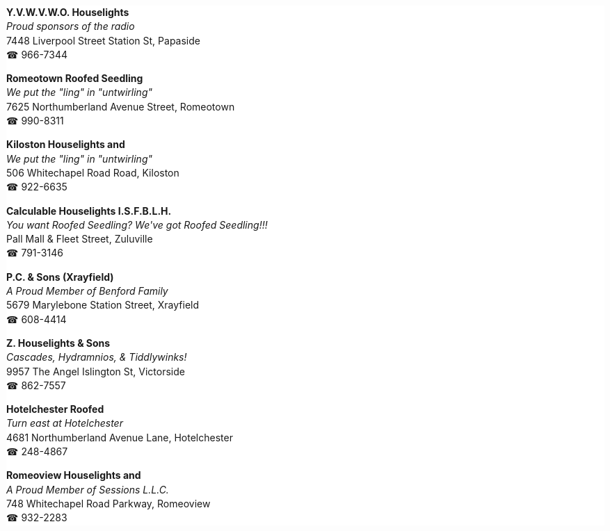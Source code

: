 **Y.V.W.V.W.O. Houselights**  
_Proud sponsors of the radio_  
7448 Liverpool Street Station St, Papaside  
☎ 966-7344

**Romeotown Roofed Seedling**  
_We put the "ling" in "untwirling"_  
7625 Northumberland Avenue Street, Romeotown  
☎ 990-8311

**Kiloston Houselights and**  
_We put the "ling" in "untwirling"_  
506 Whitechapel Road Road, Kiloston  
☎ 922-6635

**Calculable Houselights I.S.F.B.L.H.**  
_You want Roofed Seedling? We've got Roofed Seedling!!!_  
Pall Mall & Fleet Street, Zuluville  
☎ 791-3146

**P.C. & Sons (Xrayfield)**  
_A Proud Member of Benford Family_  
5679 Marylebone Station Street, Xrayfield  
☎ 608-4414

**Z. Houselights & Sons**  
_Cascades, Hydramnios, & Tiddlywinks!_  
9957 The Angel Islington St, Victorside  
☎ 862-7557

**Hotelchester Roofed**  
_Turn east at Hotelchester_  
4681 Northumberland Avenue Lane, Hotelchester  
☎ 248-4867

**Romeoview Houselights and**  
_A Proud Member of Sessions L.L.C._  
748 Whitechapel Road Parkway, Romeoview  
☎ 932-2283

